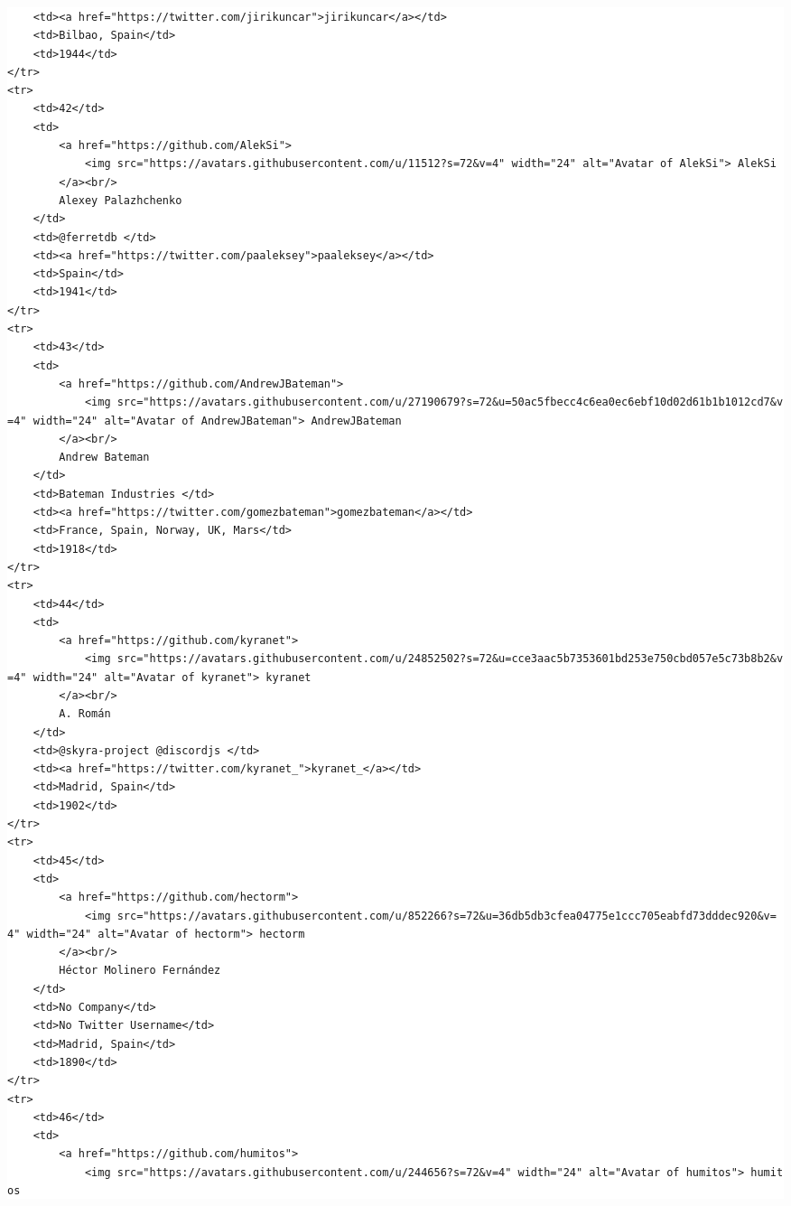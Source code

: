 		<td><a href="https://twitter.com/jirikuncar">jirikuncar</a></td>
		<td>Bilbao, Spain</td>
		<td>1944</td>
	</tr>
	<tr>
		<td>42</td>
		<td>
			<a href="https://github.com/AlekSi">
				<img src="https://avatars.githubusercontent.com/u/11512?s=72&v=4" width="24" alt="Avatar of AlekSi"> AlekSi
			</a><br/>
			Alexey Palazhchenko
		</td>
		<td>@ferretdb </td>
		<td><a href="https://twitter.com/paaleksey">paaleksey</a></td>
		<td>Spain</td>
		<td>1941</td>
	</tr>
	<tr>
		<td>43</td>
		<td>
			<a href="https://github.com/AndrewJBateman">
				<img src="https://avatars.githubusercontent.com/u/27190679?s=72&u=50ac5fbecc4c6ea0ec6ebf10d02d61b1b1012cd7&v=4" width="24" alt="Avatar of AndrewJBateman"> AndrewJBateman
			</a><br/>
			Andrew Bateman
		</td>
		<td>Bateman Industries </td>
		<td><a href="https://twitter.com/gomezbateman">gomezbateman</a></td>
		<td>France, Spain, Norway, UK, Mars</td>
		<td>1918</td>
	</tr>
	<tr>
		<td>44</td>
		<td>
			<a href="https://github.com/kyranet">
				<img src="https://avatars.githubusercontent.com/u/24852502?s=72&u=cce3aac5b7353601bd253e750cbd057e5c73b8b2&v=4" width="24" alt="Avatar of kyranet"> kyranet
			</a><br/>
			A. Román
		</td>
		<td>@skyra-project @discordjs </td>
		<td><a href="https://twitter.com/kyranet_">kyranet_</a></td>
		<td>Madrid, Spain</td>
		<td>1902</td>
	</tr>
	<tr>
		<td>45</td>
		<td>
			<a href="https://github.com/hectorm">
				<img src="https://avatars.githubusercontent.com/u/852266?s=72&u=36db5db3cfea04775e1ccc705eabfd73dddec920&v=4" width="24" alt="Avatar of hectorm"> hectorm
			</a><br/>
			Héctor Molinero Fernández
		</td>
		<td>No Company</td>
		<td>No Twitter Username</td>
		<td>Madrid, Spain</td>
		<td>1890</td>
	</tr>
	<tr>
		<td>46</td>
		<td>
			<a href="https://github.com/humitos">
				<img src="https://avatars.githubusercontent.com/u/244656?s=72&v=4" width="24" alt="Avatar of humitos"> humitos